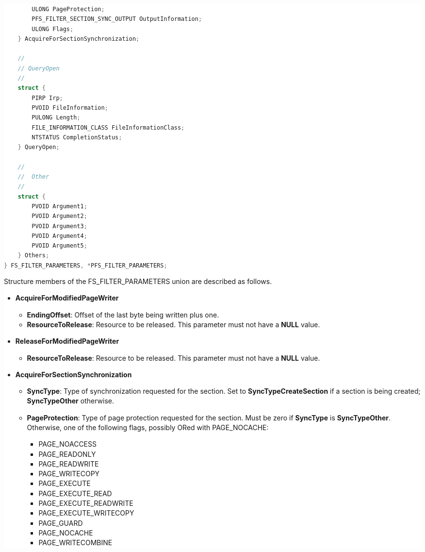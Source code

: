 ```cpp
        ULONG PageProtection;
        PFS_FILTER_SECTION_SYNC_OUTPUT OutputInformation;
        ULONG Flags;
    } AcquireForSectionSynchronization;

    //
    // QueryOpen
    //
    struct {
        PIRP Irp;
        PVOID FileInformation;
        PULONG Length;
        FILE_INFORMATION_CLASS FileInformationClass;
        NTSTATUS CompletionStatus;
    } QueryOpen;

    //
    //  Other
    //
    struct {
        PVOID Argument1;
        PVOID Argument2;
        PVOID Argument3;
        PVOID Argument4;
        PVOID Argument5;
    } Others;
} FS_FILTER_PARAMETERS, *PFS_FILTER_PARAMETERS;

```

Structure members of the FS_FILTER_PARAMETERS union are described as follows.

* **AcquireForModifiedPageWriter**

  * **EndingOffset**: Offset of the last byte being written plus one.
  * **ResourceToRelease**: Resource to be released. This parameter must not have a **NULL** value.

* **ReleaseForModifiedPageWriter**
  * **ResourceToRelease**: Resource to be released. This parameter must not have a **NULL** value.

* **AcquireForSectionSynchronization**

  * **SyncType**: Type of synchronization requested for the section. Set to **SyncTypeCreateSection** if a section is being created; **SyncTypeOther** otherwise.
  * **PageProtection**: Type of page protection requested for the section. Must be zero if **SyncType** is **SyncTypeOther**. Otherwise, one of the following flags, possibly ORed with PAGE_NOCACHE:

    * PAGE_NOACCESS
    * PAGE_READONLY
    * PAGE_READWRITE
    * PAGE_WRITECOPY
    * PAGE_EXECUTE
    * PAGE_EXECUTE_READ
    * PAGE_EXECUTE_READWRITE
    * PAGE_EXECUTE_WRITECOPY
    * PAGE_GUARD
    * PAGE_NOCACHE
    * PAGE_WRITECOMBINE
